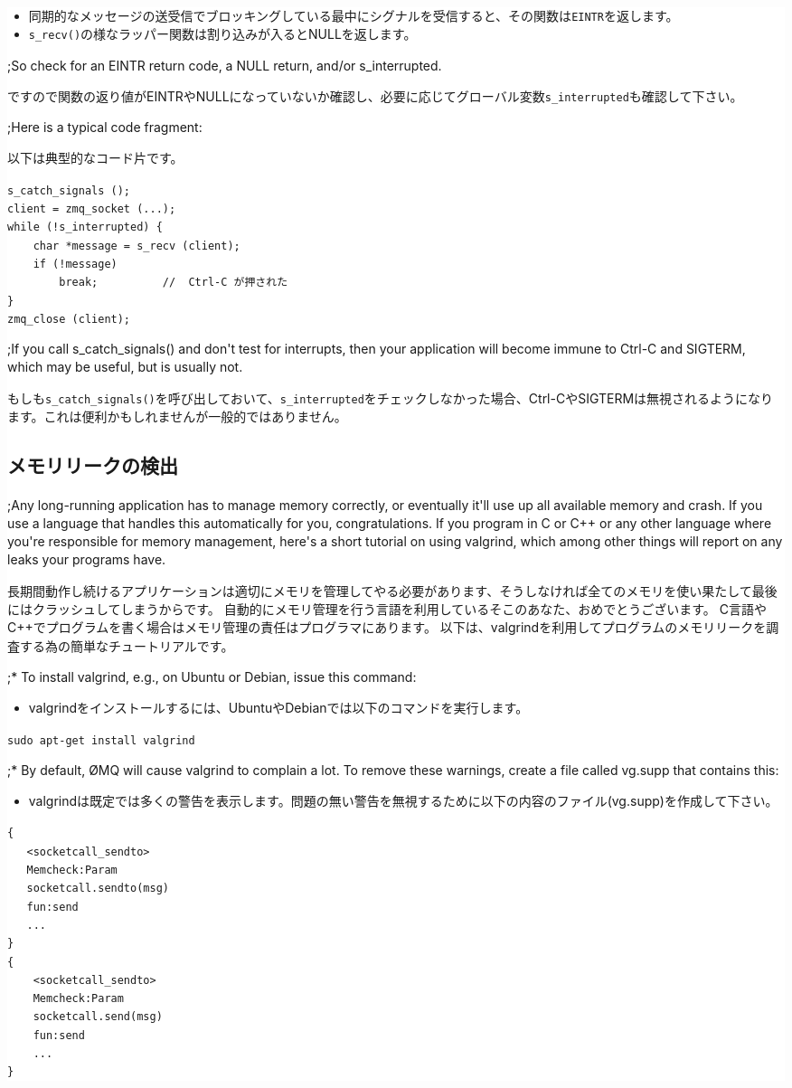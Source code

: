 * 同期的なメッセージの送受信でブロッキングしている最中にシグナルを受信すると、その関数は`EINTR`を返します。
* `s_recv()`の様なラッパー関数は割り込みが入るとNULLを返します。

;So check for an EINTR return code, a NULL return, and/or s_interrupted.

ですので関数の返り値がEINTRやNULLになっていないか確認し、必要に応じてグローバル変数`s_interrupted`も確認して下さい。

;Here is a typical code fragment:

以下は典型的なコード片です。

~~~
s_catch_signals ();
client = zmq_socket (...);
while (!s_interrupted) {
    char *message = s_recv (client);
    if (!message)
        break;          //  Ctrl-C が押された
}
zmq_close (client);
~~~

;If you call s_catch_signals() and don't test for interrupts, then your application will become immune to Ctrl-C and SIGTERM, which may be useful, but is usually not.

もしも`s_catch_signals()`を呼び出しておいて、`s_interrupted`をチェックしなかった場合、Ctrl-CやSIGTERMは無視されるようになります。これは便利かもしれませんが一般的ではありません。

## メモリリークの検出
;Any long-running application has to manage memory correctly, or eventually it'll use up all available memory and crash. If you use a language that handles this automatically for you, congratulations. If you program in C or C++ or any other language where you're responsible for memory management, here's a short tutorial on using valgrind, which among other things will report on any leaks your programs have.

長期間動作し続けるアプリケーションは適切にメモリを管理してやる必要があります、そうしなければ全てのメモリを使い果たして最後にはクラッシュしてしまうからです。
自動的にメモリ管理を行う言語を利用しているそこのあなた、おめでとうございます。
C言語やC++でプログラムを書く場合はメモリ管理の責任はプログラマにあります。
以下は、valgrindを利用してプログラムのメモリリークを調査する為の簡単なチュートリアルです。

;* To install valgrind, e.g., on Ubuntu or Debian, issue this command:

* valgrindをインストールするには、UbuntuやDebianでは以下のコマンドを実行します。

~~~
sudo apt-get install valgrind
~~~

;* By default, ØMQ will cause valgrind to complain a lot. To remove these warnings, create a file called vg.supp that contains this:

* valgrindは既定では多くの警告を表示します。問題の無い警告を無視するために以下の内容のファイル(vg.supp)を作成して下さい。

~~~
{
   <socketcall_sendto>
   Memcheck:Param
   socketcall.sendto(msg)
   fun:send
   ...
}
{
    <socketcall_sendto>
    Memcheck:Param
    socketcall.send(msg)
    fun:send
    ...
}
~~~
